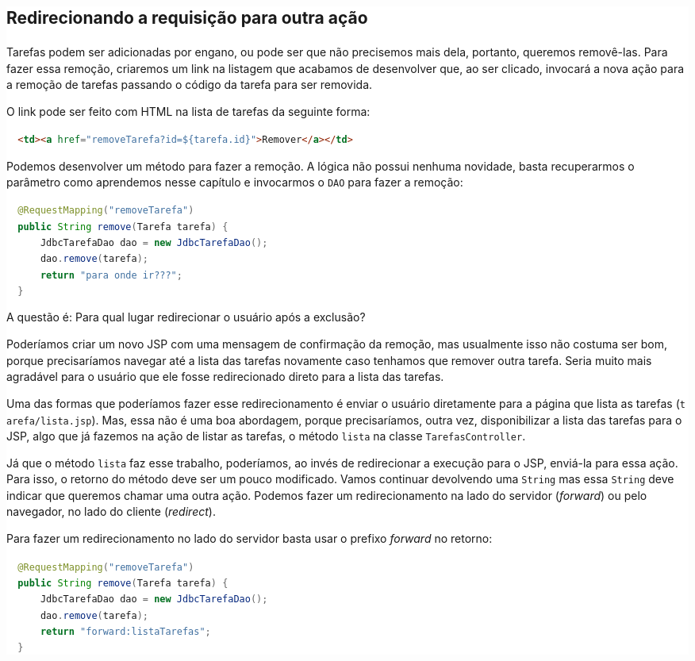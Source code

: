 

## Redirecionando a requisição para outra ação

Tarefas podem ser adicionadas por engano, ou pode ser que não precisemos mais dela, portanto,
queremos removê-las. Para fazer essa remoção, criaremos um link na listagem que acabamos de
desenvolver que, ao ser clicado, invocará a nova ação para a remoção de tarefas passando
o código da tarefa para ser removida.

O link pode ser feito com HTML na lista de tarefas da seguinte forma:

``` html
  <td><a href="removeTarefa?id=${tarefa.id}">Remover</a></td>
```

Podemos desenvolver um método para fazer a remoção. A lógica não possui nenhuma novidade,
basta recuperarmos o parâmetro como aprendemos nesse capítulo e invocarmos
o `DAO` para fazer a remoção:

``` java
  @RequestMapping("removeTarefa")
  public String remove(Tarefa tarefa) {
      JdbcTarefaDao dao = new JdbcTarefaDao();
      dao.remove(tarefa);
      return "para onde ir???";
  }
```

A questão é: Para qual lugar redirecionar o usuário após a exclusão?

Poderíamos criar um novo JSP com uma mensagem de confirmação da remoção, mas usualmente isso
não costuma ser bom, porque precisaríamos navegar até a lista das tarefas novamente caso tenhamos
que remover outra tarefa. Seria muito mais agradável para o usuário que ele fosse redirecionado
direto para a lista das tarefas.

Uma das formas que poderíamos fazer esse redirecionamento é enviar o usuário diretamente para a
página que lista as tarefas (`tarefa/lista.jsp`). Mas, essa não é uma boa abordagem, porque
precisaríamos, outra vez, disponibilizar a lista das tarefas para o JSP, algo que já fazemos na
ação de listar as tarefas, o método `lista` na classe `TarefasController`.

Já que o método `lista` faz esse trabalho, poderíamos, ao invés de redirecionar a execução
para o JSP, enviá-la para essa ação. Para isso, o retorno do método deve ser um pouco modificado.
Vamos continuar devolvendo uma `String` mas essa `String` deve indicar que queremos chamar
uma outra ação. Podemos fazer um redirecionamento na lado do servidor (_forward_) ou
pelo navegador, no lado do cliente (_redirect_).

Para fazer um redirecionamento no lado do servidor basta usar o prefixo _forward_ no retorno:

``` java
  @RequestMapping("removeTarefa")
  public String remove(Tarefa tarefa) {
      JdbcTarefaDao dao = new JdbcTarefaDao();
      dao.remove(tarefa);
      return "forward:listaTarefas";
  }
```
